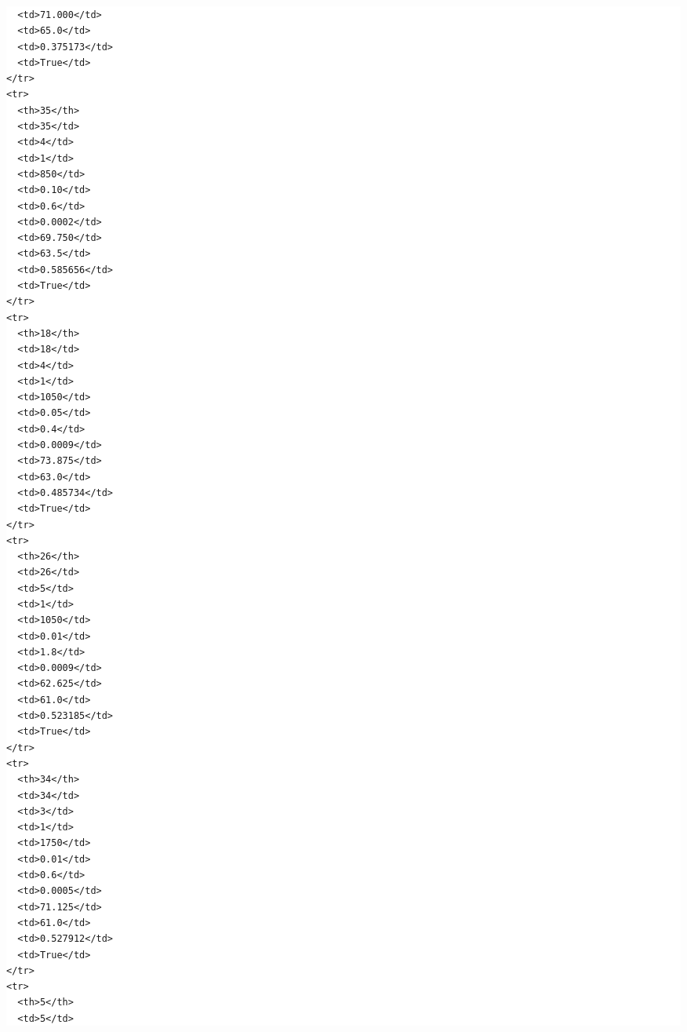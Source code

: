       <td>71.000</td>
      <td>65.0</td>
      <td>0.375173</td>
      <td>True</td>
    </tr>
    <tr>
      <th>35</th>
      <td>35</td>
      <td>4</td>
      <td>1</td>
      <td>850</td>
      <td>0.10</td>
      <td>0.6</td>
      <td>0.0002</td>
      <td>69.750</td>
      <td>63.5</td>
      <td>0.585656</td>
      <td>True</td>
    </tr>
    <tr>
      <th>18</th>
      <td>18</td>
      <td>4</td>
      <td>1</td>
      <td>1050</td>
      <td>0.05</td>
      <td>0.4</td>
      <td>0.0009</td>
      <td>73.875</td>
      <td>63.0</td>
      <td>0.485734</td>
      <td>True</td>
    </tr>
    <tr>
      <th>26</th>
      <td>26</td>
      <td>5</td>
      <td>1</td>
      <td>1050</td>
      <td>0.01</td>
      <td>1.8</td>
      <td>0.0009</td>
      <td>62.625</td>
      <td>61.0</td>
      <td>0.523185</td>
      <td>True</td>
    </tr>
    <tr>
      <th>34</th>
      <td>34</td>
      <td>3</td>
      <td>1</td>
      <td>1750</td>
      <td>0.01</td>
      <td>0.6</td>
      <td>0.0005</td>
      <td>71.125</td>
      <td>61.0</td>
      <td>0.527912</td>
      <td>True</td>
    </tr>
    <tr>
      <th>5</th>
      <td>5</td>